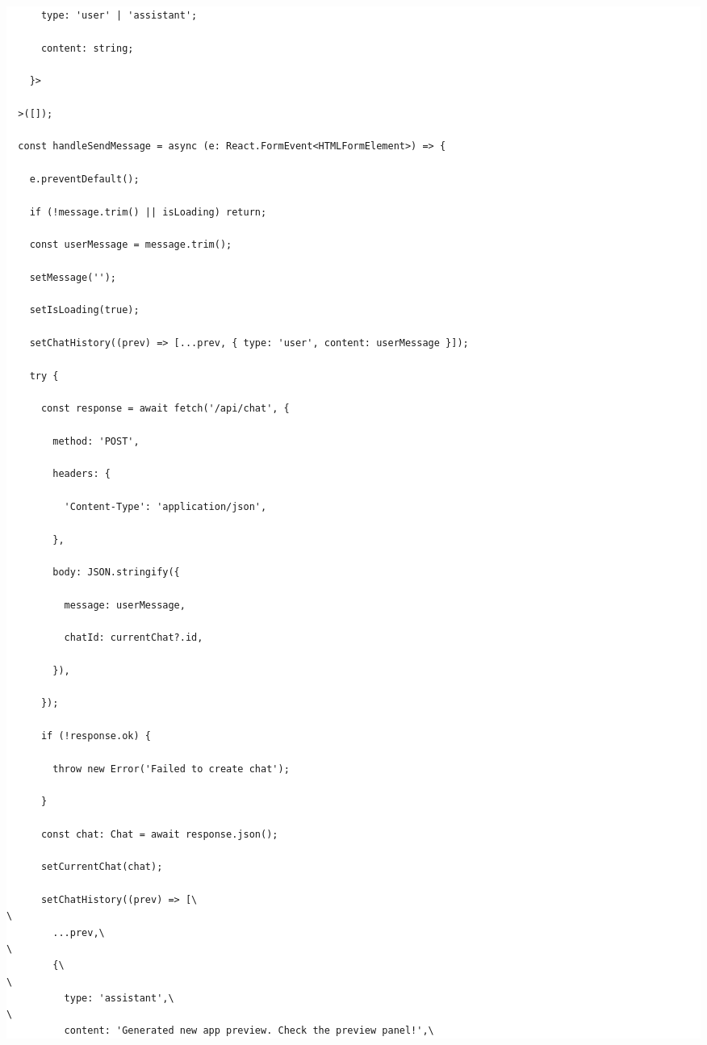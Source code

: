```code-block_code__yIKW2
      type: 'user' | 'assistant';

      content: string;

    }>

  >([]);

  const handleSendMessage = async (e: React.FormEvent<HTMLFormElement>) => {

    e.preventDefault();

    if (!message.trim() || isLoading) return;

    const userMessage = message.trim();

    setMessage('');

    setIsLoading(true);

    setChatHistory((prev) => [...prev, { type: 'user', content: userMessage }]);

    try {

      const response = await fetch('/api/chat', {

        method: 'POST',

        headers: {

          'Content-Type': 'application/json',

        },

        body: JSON.stringify({

          message: userMessage,

          chatId: currentChat?.id,

        }),

      });

      if (!response.ok) {

        throw new Error('Failed to create chat');

      }

      const chat: Chat = await response.json();

      setCurrentChat(chat);

      setChatHistory((prev) => [\
\
        ...prev,\
\
        {\
\
          type: 'assistant',\
\
          content: 'Generated new app preview. Check the preview panel!',\
```